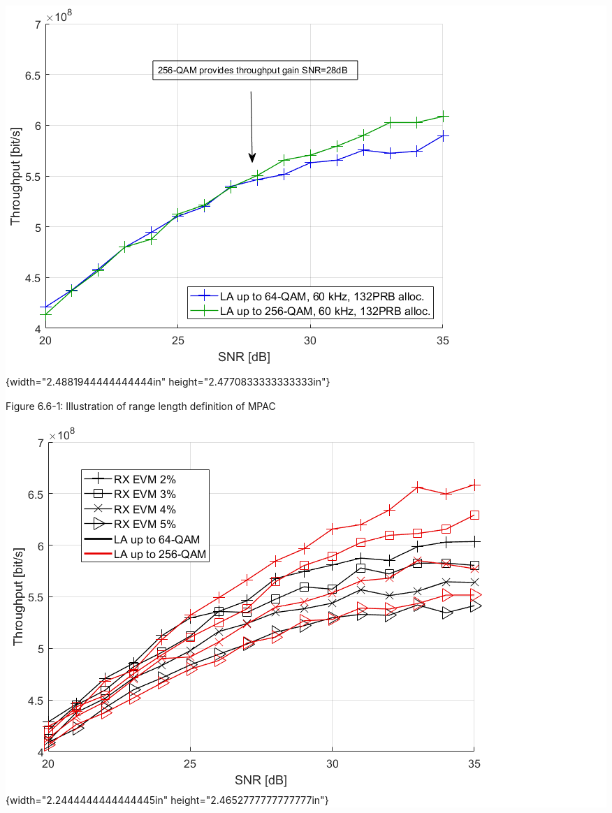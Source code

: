 ![](./media/image11.png){width="2.4881944444444444in"
height="2.4770833333333333in"}

Figure 6.6-1: Illustration of range length definition of MPAC

![](./media/image12.png){width="2.2444444444444445in"
height="2.4652777777777777in"}
